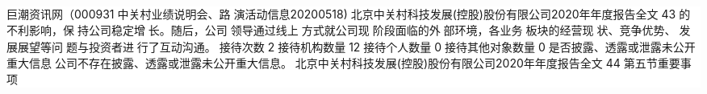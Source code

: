 巨潮资讯网（000931
中关村业绩说明会、路
演活动信息20200518)
北京中关村科技发展(控股)股份有限公司2020年年度报告全文
43
的不利影响，保
持公司稳定增
长。随后，公司
领导通过线上
方式就公司现
阶段面临的外
部环境，各业务
板块的经营现
状、竞争优势、
发展展望等问
题与投资者进
行了互动沟通。
接待次数
2
接待机构数量
12
接待个人数量
0
接待其他对象数量
0
是否披露、透露或泄露未公开重大信息
公司不存在披露、透露或泄露未公开重大信息。
北京中关村科技发展(控股)股份有限公司2020年年度报告全文
44
第五节重要事项